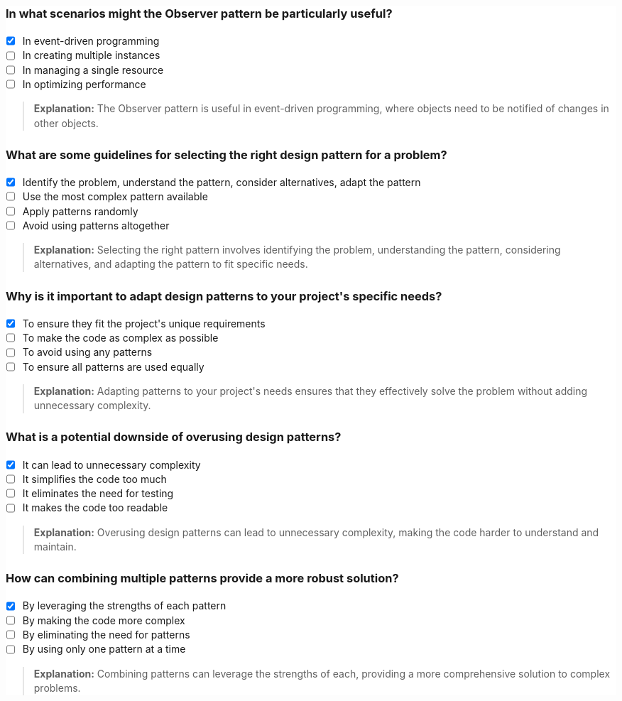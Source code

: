 ### In what scenarios might the Observer pattern be particularly useful?

- [x] In event-driven programming
- [ ] In creating multiple instances
- [ ] In managing a single resource
- [ ] In optimizing performance

> **Explanation:** The Observer pattern is useful in event-driven programming, where objects need to be notified of changes in other objects.

### What are some guidelines for selecting the right design pattern for a problem?

- [x] Identify the problem, understand the pattern, consider alternatives, adapt the pattern
- [ ] Use the most complex pattern available
- [ ] Apply patterns randomly
- [ ] Avoid using patterns altogether

> **Explanation:** Selecting the right pattern involves identifying the problem, understanding the pattern, considering alternatives, and adapting the pattern to fit specific needs.

### Why is it important to adapt design patterns to your project's specific needs?

- [x] To ensure they fit the project's unique requirements
- [ ] To make the code as complex as possible
- [ ] To avoid using any patterns
- [ ] To ensure all patterns are used equally

> **Explanation:** Adapting patterns to your project's needs ensures that they effectively solve the problem without adding unnecessary complexity.

### What is a potential downside of overusing design patterns?

- [x] It can lead to unnecessary complexity
- [ ] It simplifies the code too much
- [ ] It eliminates the need for testing
- [ ] It makes the code too readable

> **Explanation:** Overusing design patterns can lead to unnecessary complexity, making the code harder to understand and maintain.

### How can combining multiple patterns provide a more robust solution?

- [x] By leveraging the strengths of each pattern
- [ ] By making the code more complex
- [ ] By eliminating the need for patterns
- [ ] By using only one pattern at a time

> **Explanation:** Combining patterns can leverage the strengths of each, providing a more comprehensive solution to complex problems.

